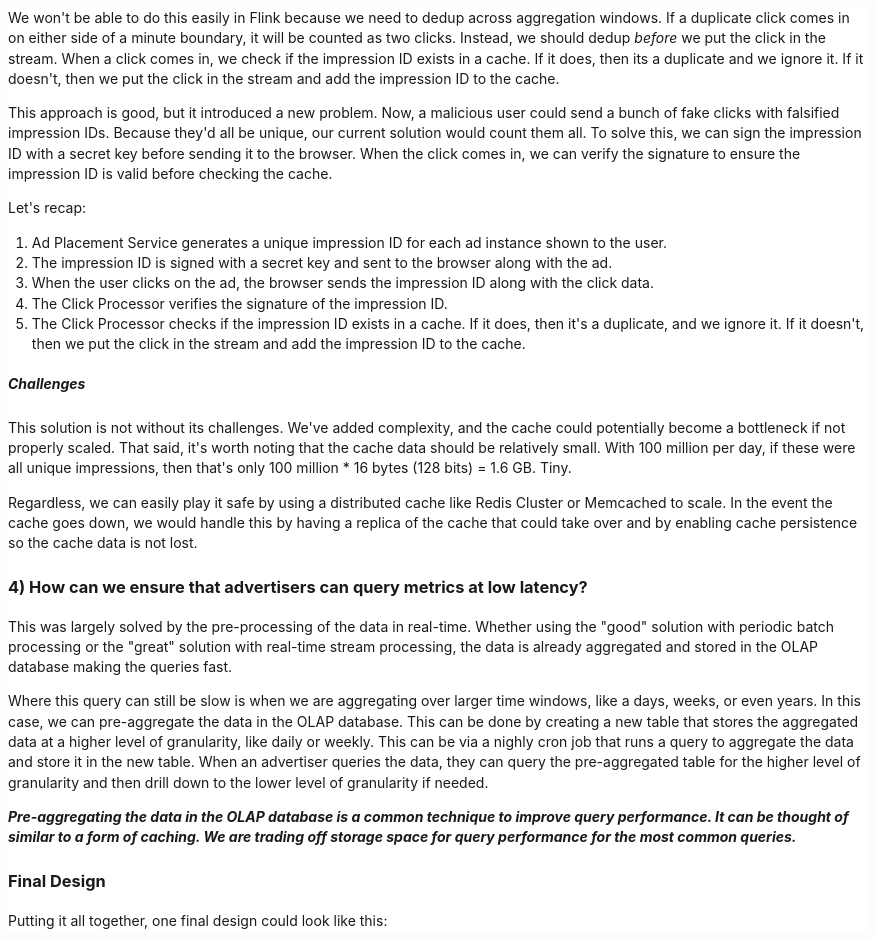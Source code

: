 We won't be able to do this easily in Flink because we need to dedup across aggregation windows. If a duplicate click comes in on either side of a minute boundary, it will be counted as two clicks. Instead, we should dedup _before_ we put the click in the stream. When a click comes in, we check if the impression ID exists in a cache. If it does, then its a duplicate and we ignore it. If it doesn't, then we put the click in the stream and add the impression ID to the cache.

This approach is good, but it introduced a new problem. Now, a malicious user could send a bunch of fake clicks with falsified impression IDs. Because they'd all be unique, our current solution would count them all. To solve this, we can sign the impression ID with a secret key before sending it to the browser. When the click comes in, we can verify the signature to ensure the impression ID is valid before checking the cache.

Let's recap:

1. Ad Placement Service generates a unique impression ID for each ad instance shown to the user.
2. The impression ID is signed with a secret key and sent to the browser along with the ad.
3. When the user clicks on the ad, the browser sends the impression ID along with the click data.
4. The Click Processor verifies the signature of the impression ID.
5. The Click Processor checks if the impression ID exists in a cache. If it does, then it's a duplicate, and we ignore it. If it doesn't, then we put the click in the stream and add the impression ID to the cache.
##### Challenges

This solution is not without its challenges. We've added complexity, and the cache could potentially become a bottleneck if not properly scaled. That said, it's worth noting that the cache data should be relatively small. With 100 million per day, if these were all unique impressions, then that's only 100 million * 16 bytes (128 bits) = 1.6 GB. Tiny.

Regardless, we can easily play it safe by using a distributed cache like Redis Cluster or Memcached to scale. In the event the cache goes down, we would handle this by having a replica of the cache that could take over and by enabling cache persistence so the cache data is not lost.

### 4) How can we ensure that advertisers can query metrics at low latency?

This was largely solved by the pre-processing of the data in real-time. Whether using the "good" solution with periodic batch processing or the "great" solution with real-time stream processing, the data is already aggregated and stored in the OLAP database making the queries fast.

Where this query can still be slow is when we are aggregating over larger time windows, like a days, weeks, or even years. In this case, we can pre-aggregate the data in the OLAP database. This can be done by creating a new table that stores the aggregated data at a higher level of granularity, like daily or weekly. This can be via a nighly cron job that runs a query to aggregate the data and store it in the new table. When an advertiser queries the data, they can query the pre-aggregated table for the higher level of granularity and then drill down to the lower level of granularity if needed.

***Pre-aggregating the data in the OLAP database is a common technique to improve query performance. It can be thought of similar to a form of caching. We are trading off storage space for query performance for the most common queries.***

### Final Design

Putting it all together, one final design could look like this:
